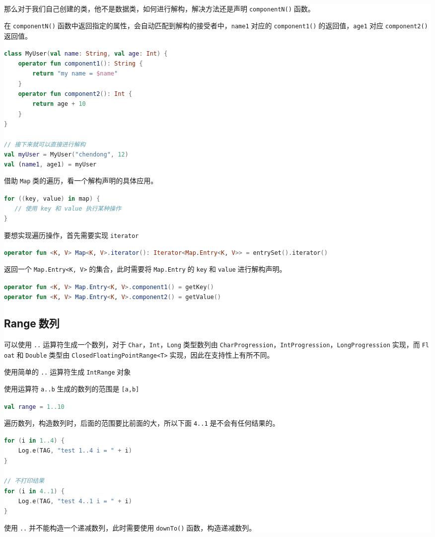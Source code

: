 那么对于我们自己创建的类，他不是数据类，如何进行解构，解决方法还是声明 `componentN()` 函数。

在 `componentN()` 函数中返回指定的属性，会自动匹配到解构的接受者中，`name1` 对应的 `component1()` 的返回值，`age1` 对应 `component2()` 返回值。

```kotlin
class MyUser(val name: String, val age: Int) {
    operator fun component1(): String {
        return "my name = $name"
    }
    operator fun component2(): Int {
        return age + 10
    }
}

// 接下来就可以直接进行解构
val myUser = MyUser("chendong", 12)
val (name1, age1) = myUser
```

借助 `Map` 类的遍历，看一个解构声明的具体应用。

```kotlin
for ((key, value) in map) {
   // 使用 key 和 value 执行某种操作
}
```
要想实现遍历操作，首先需要实现 `iterator`

```kotlin
operator fun <K, V> Map<K, V>.iterator(): Iterator<Map.Entry<K, V>> = entrySet().iterator()
```
返回一个 `Map.Entry<K, V>` 的集合，此时需要将 `Map.Entry` 的 `key` 和 `value` 进行解构声明。

```kotlin
operator fun <K, V> Map.Entry<K, V>.component1() = getKey()
operator fun <K, V> Map.Entry<K, V>.component2() = getValue()
```

## Range 数列

可以使用 `..` 运算符生成一个数列，对于 `Char`，`Int`，`Long` 类型数列由  `CharProgression`，`IntProgression`，`LongProgression` 实现，而 `Float` 和 `Double` 类型由 `ClosedFloatingPointRange<T>` 实现，因此在支持性上有所不同。

使用简单的 `..` 运算符生成 `IntRange` 对象

使用运算符 `a..b` 生成的数列的范围是 `[a,b]`

```kotlin
val range = 1..10
```
遍历数列，构造数列时，后面的范围要比前面的大，所以下面 `4..1` 是不会有任何结果的。

```kotlin
for (i in 1..4) {
    Log.e(TAG, "test 1..4 i = " + i)
}

// 不打印结果
for (i in 4..1) {
    Log.e(TAG, "test 4..1 i = " + i)
}
```
使用 `..` 并不能构造一个递减数列，此时需要使用 `downTo()` 函数，构造递减数列。
